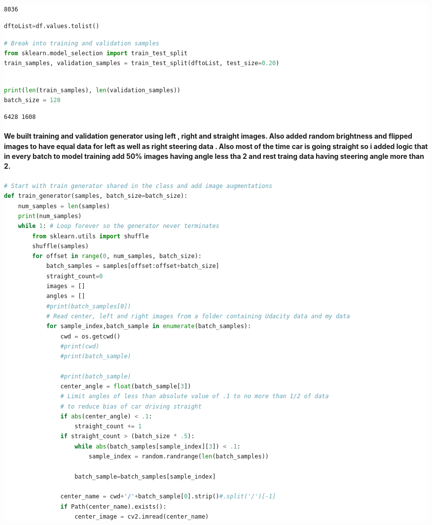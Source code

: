    8036



```python
dftoList=df.values.tolist()
```


```python
# Break into training and validation samples
from sklearn.model_selection import train_test_split
train_samples, validation_samples = train_test_split(dftoList, test_size=0.20)
```


```python

print(len(train_samples), len(validation_samples))
batch_size = 128
```

    6428 1608


#### We built training and validation generator using left , right and straight images. Also added random brightness and flipped images to have equal data for left as well as right steering data . Also most of the time car is going straight so i added logic that in every batch to model training add 50% images having angle less tha 2 and rest traing data having steering angle more than 2.



```python
# Start with train generator shared in the class and add image augmentations
def train_generator(samples, batch_size=batch_size):
    num_samples = len(samples)
    print(num_samples)
    while 1: # Loop forever so the generator never terminates
        from sklearn.utils import shuffle
        shuffle(samples)
        for offset in range(0, num_samples, batch_size):
            batch_samples = samples[offset:offset+batch_size]
            straight_count=0
            images = []
            angles = []
            #print(batch_samples[0])
            # Read center, left and right images from a folder containing Udacity data and my data
            for sample_index,batch_sample in enumerate(batch_samples):
                cwd = os.getcwd()
                #print(cwd)
                #print(batch_sample)
                
                #print(batch_sample)
                center_angle = float(batch_sample[3])                
                # Limit angles of less than absolute value of .1 to no more than 1/2 of data
                # to reduce bias of car driving straight
                if abs(center_angle) < .1:
                    straight_count += 1
                if straight_count > (batch_size * .5):
                    while abs(batch_samples[sample_index][3]) < .1:
                        sample_index = random.randrange(len(batch_samples))
                    
                    batch_sample=batch_samples[sample_index]
                    
                center_name = cwd+'/'+batch_sample[0].strip()#.split('/')[-1]
                if Path(center_name).exists():
                    center_image = cv2.imread(center_name)
```
